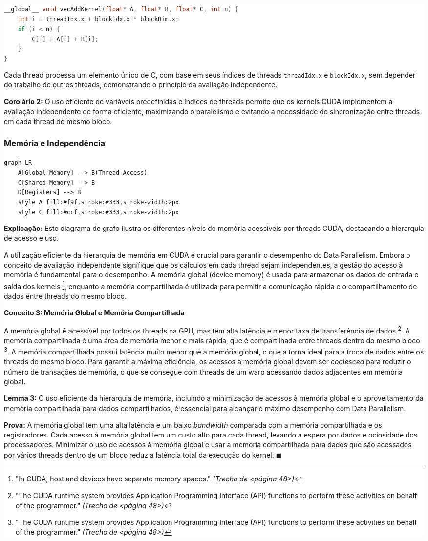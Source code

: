 ```c++
__global__ void vecAddKernel(float* A, float* B, float* C, int n) {
    int i = threadIdx.x + blockIdx.x * blockDim.x;
    if (i < n) {
        C[i] = A[i] + B[i];
    }
}
```
Cada thread processa um elemento único de C, com base em seus índices de threads `threadIdx.x` e `blockIdx.x`, sem depender do trabalho de outros threads, demonstrando o princípio da avaliação independente.

**Corolário 2:** O uso eficiente de variáveis predefinidas e índices de threads permite que os kernels CUDA implementem a avaliação independente de forma eficiente, maximizando o paralelismo e evitando a necessidade de sincronização entre threads em cada thread do mesmo bloco.

### Memória e Independência

```mermaid
graph LR
    A[Global Memory] --> B(Thread Access)
    C[Shared Memory] --> B
    D[Registers] --> B
    style A fill:#f9f,stroke:#333,stroke-width:2px
    style C fill:#ccf,stroke:#333,stroke-width:2px

```
**Explicação:** Este diagrama de grafo ilustra os diferentes níveis de memória acessíveis por threads CUDA, destacando a hierarquia de acesso e uso.

A utilização eficiente da hierarquia de memória em CUDA é crucial para garantir o desempenho do Data Parallelism. Embora o conceito de avaliação independente signifique que os cálculos em cada thread sejam independentes, a gestão do acesso à memória é fundamental para o desempenho. A memória global (device memory) é usada para armazenar os dados de entrada e saída dos kernels [^8], enquanto a memória compartilhada é utilizada para permitir a comunicação rápida e o compartilhamento de dados entre threads do mesmo bloco.

**Conceito 3: Memória Global e Memória Compartilhada**

A memória global é acessível por todos os threads na GPU, mas tem alta latência e menor taxa de transferência de dados [^9]. A memória compartilhada é uma área de memória menor e mais rápida, que é compartilhada entre threads dentro do mesmo bloco [^9]. A memória compartilhada possui latência muito menor que a memória global, o que a torna ideal para a troca de dados entre os threads do mesmo bloco. Para garantir a máxima eficiência, os acessos à memória global devem ser *coalesced* para reduzir o número de transações de memória, o que se consegue com threads de um warp acessando dados adjacentes em memória global.

**Lemma 3:** O uso eficiente da hierarquia de memória, incluindo a minimização de acessos à memória global e o aproveitamento da memória compartilhada para dados compartilhados, é essencial para alcançar o máximo desempenho com Data Parallelism.

**Prova:** A memória global tem uma alta latência e um baixo *bandwidth* comparada com a memória compartilhada e os registradores. Cada acesso à memória global tem um custo alto para cada thread, levando a espera por dados e ociosidade dos processadores. Minimizar o uso de acessos à memória global e usar a memória compartilhada para dados que são acessados por vários threads dentro de um bloco reduz a latência total da execução do kernel.  $\blacksquare$


[^1]:  "Our main objective is to teach the key concepts involved in writing massively parallel programs in a heterogeneous computing system." *(Trecho de <página 41>)*
[^2]: "Such independent evaluation is the basis of data parallelism in these applications." *(Trecho de <página 42>)*
[^8]: "In CUDA, host and devices have separate memory spaces." *(Trecho de <página 48>)*
[^9]: "The CUDA runtime system provides Application Programming Interface (API) functions to perform these activities on behalf of the programmer." *(Trecho de <página 48>)*
[^14]: "Each thread in a block has a unique threadIdx value... This allows each thread to combine its threadIdx and blockIdx values to create a unique global index for itself with the entire grid." *(Trecho de <página 54>)*
[^15]: "First, there is a CUDA specific keyword `__global__` in front of the declaration of `vecAddKernel()`. This keyword indicates that the function is a kernel and that it can be called from a host function to generate a grid of threads on a device." *(Trecho de <página 55>)*
[^17]: "When the host code launches a kernel, it sets the grid and thread block dimensions via execution configuration parameters. This is illustrated in Figure 3.13." *(Trecho de <página 57>)*